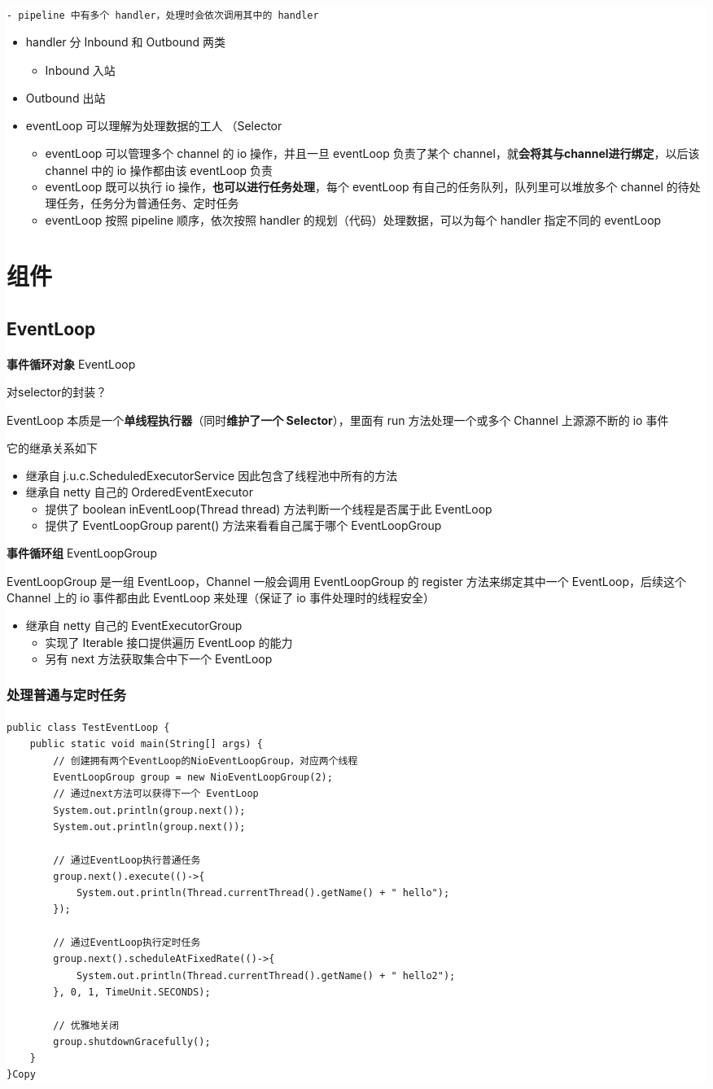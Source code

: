     - pipeline 中有多个 handler，处理时会依次调用其中的 handler

  - handler 分 Inbound 和 Outbound 两类

    - Inbound 入站
  - Outbound 出站
  
- eventLoop 可以理解为处理数据的工人    （Selector

  - eventLoop 可以管理多个 channel 的 io 操作，并且一旦 eventLoop 负责了某个 channel，就**会将其与channel进行绑定**，以后该 channel 中的 io 操作都由该 eventLoop 负责
  - eventLoop 既可以执行 io 操作，**也可以进行任务处理**，每个 eventLoop 有自己的任务队列，队列里可以堆放多个 channel 的待处理任务，任务分为普通任务、定时任务
  - eventLoop 按照 pipeline 顺序，依次按照 handler 的规划（代码）处理数据，可以为每个 handler 指定不同的 eventLoop

# 组件

## EventLoop

**事件循环对象** EventLoop

对selector的封装？

EventLoop 本质是一个**单线程执行器**（同时**维护了一个 Selector**），里面有 run 方法处理一个或多个 Channel 上源源不断的 io 事件

它的继承关系如下

- 继承自 j.u.c.ScheduledExecutorService 因此包含了线程池中所有的方法
- 继承自 netty 自己的 OrderedEventExecutor
  - 提供了 boolean inEventLoop(Thread thread) 方法判断一个线程是否属于此 EventLoop
  - 提供了 EventLoopGroup parent() 方法来看看自己属于哪个 EventLoopGroup

**事件循环组** EventLoopGroup

EventLoopGroup 是一组 EventLoop，Channel 一般会调用 EventLoopGroup 的 register 方法来绑定其中一个 EventLoop，后续这个 Channel 上的 io 事件都由此 EventLoop 来处理（保证了 io 事件处理时的线程安全）

- 继承自 netty 自己的 EventExecutorGroup
  - 实现了 Iterable 接口提供遍历 EventLoop 的能力
  - 另有 next 方法获取集合中下一个 EventLoop

### 处理普通与定时任务

```
public class TestEventLoop {
    public static void main(String[] args) {
        // 创建拥有两个EventLoop的NioEventLoopGroup，对应两个线程
        EventLoopGroup group = new NioEventLoopGroup(2);
        // 通过next方法可以获得下一个 EventLoop
        System.out.println(group.next());
        System.out.println(group.next());

        // 通过EventLoop执行普通任务
        group.next().execute(()->{
            System.out.println(Thread.currentThread().getName() + " hello");
        });

        // 通过EventLoop执行定时任务
        group.next().scheduleAtFixedRate(()->{
            System.out.println(Thread.currentThread().getName() + " hello2");
        }, 0, 1, TimeUnit.SECONDS);
        
        // 优雅地关闭
        group.shutdownGracefully();
    }
}Copy
```

